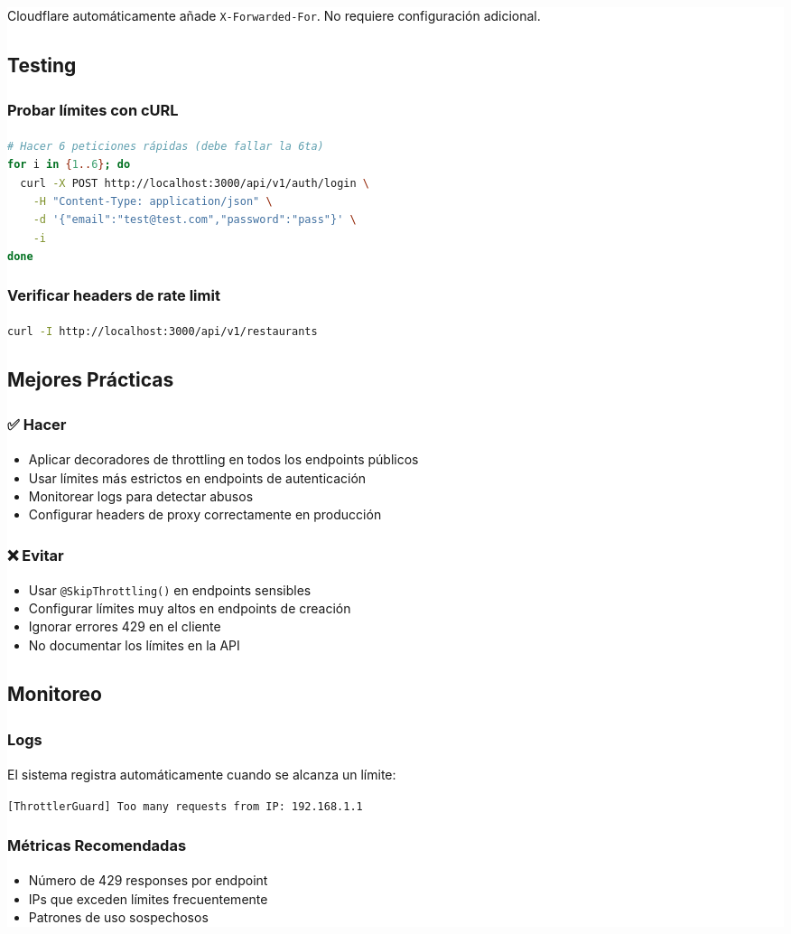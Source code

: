 Cloudflare automáticamente añade `X-Forwarded-For`. No requiere configuración adicional.

## Testing

### Probar límites con cURL

```bash
# Hacer 6 peticiones rápidas (debe fallar la 6ta)
for i in {1..6}; do
  curl -X POST http://localhost:3000/api/v1/auth/login \
    -H "Content-Type: application/json" \
    -d '{"email":"test@test.com","password":"pass"}' \
    -i
done
```

### Verificar headers de rate limit

```bash
curl -I http://localhost:3000/api/v1/restaurants
```

## Mejores Prácticas

### ✅ Hacer

- Aplicar decoradores de throttling en todos los endpoints públicos
- Usar límites más estrictos en endpoints de autenticación
- Monitorear logs para detectar abusos
- Configurar headers de proxy correctamente en producción

### ❌ Evitar

- Usar `@SkipThrottling()` en endpoints sensibles
- Configurar límites muy altos en endpoints de creación
- Ignorar errores 429 en el cliente
- No documentar los límites en la API

## Monitoreo

### Logs

El sistema registra automáticamente cuando se alcanza un límite:

```log
[ThrottlerGuard] Too many requests from IP: 192.168.1.1
```

### Métricas Recomendadas

- Número de 429 responses por endpoint
- IPs que exceden límites frecuentemente
- Patrones de uso sospechosos
